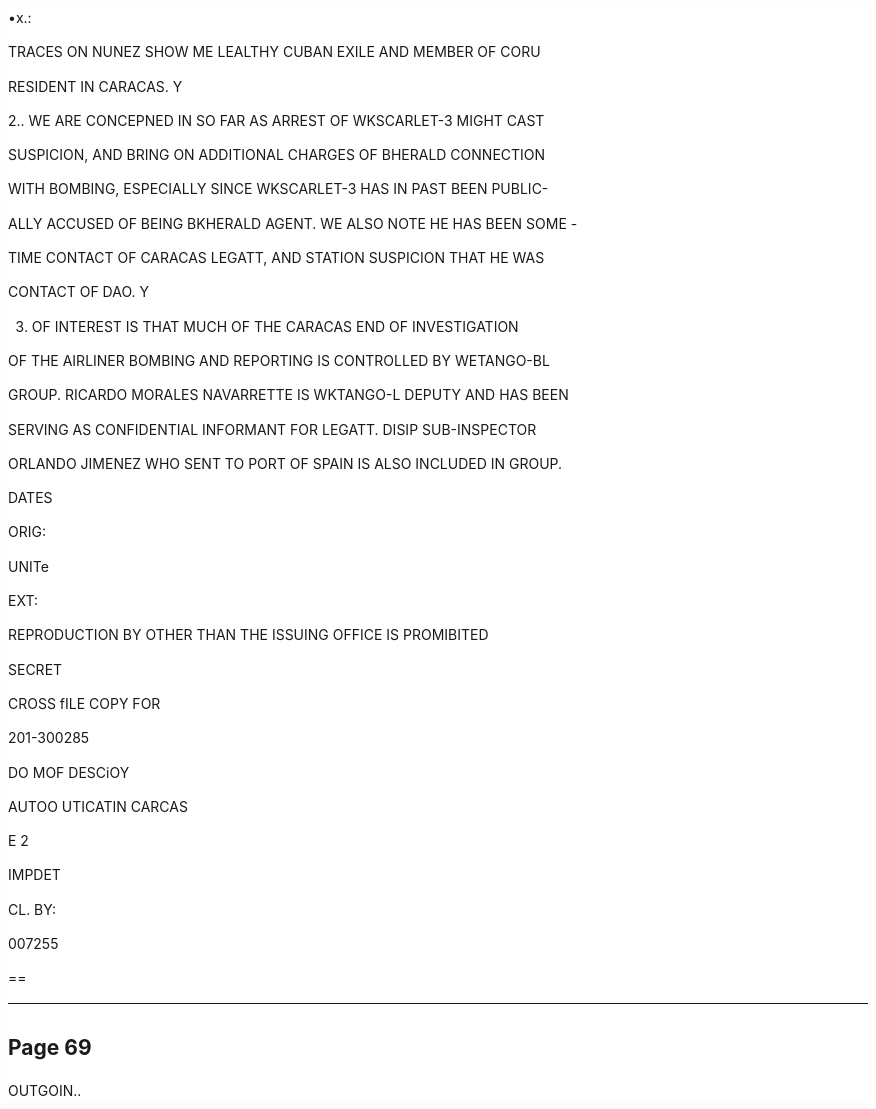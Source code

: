 •x.:

TRACES ON NUNEZ SHOW ME LEALTHY CUBAN EXILE AND MEMBER OF CORU

RESIDENT IN CARACAS. Y

2.. WE ARE CONCEPNED IN SO FAR AS ARREST OF WKSCARLET-3 MIGHT CAST

SUSPICION, AND BRING ON ADDITIONAL CHARGES OF BHERALD CONNECTION

WITH BOMBING, ESPECIALLY SINCE WKSCARLET-3 HAS IN PAST BEEN PUBLIC-

ALLY ACCUSED OF BEING BKHERALD AGENT. WE ALSO NOTE HE HAS BEEN SOME -

TIME CONTACT OF CARACAS LEGATT, AND STATION SUSPICION THAT HE WAS

CONTACT OF DAO. Y

3. OF INTEREST IS THAT MUCH OF THE CARACAS END OF INVESTIGATION

OF THE AIRLINER BOMBING AND REPORTING IS CONTROLLED BY WETANGO-BL

GROUP. RICARDO MORALES NAVARRETTE IS WKTANGO-L DEPUTY AND HAS BEEN

SERVING AS CONFIDENTIAL INFORMANT FOR LEGATT. DISIP SUB-INSPECTOR

ORLANDO JIMENEZ WHO SENT TO PORT OF SPAIN IS ALSO INCLUDED IN GROUP.

DATES

ORIG:

UNITe

EXT:

REPRODUCTION BY OTHER THAN THE ISSUING OFFICE IS PROMIBITED

SECRET

CROSS fILE COPY FOR

201-300285

DO MOF DESCiOY

AUTOO UTICATIN CARCAS

E 2

IMPDET

CL. BY:

007255

==

---

## Page 69

OUTGOIN..
